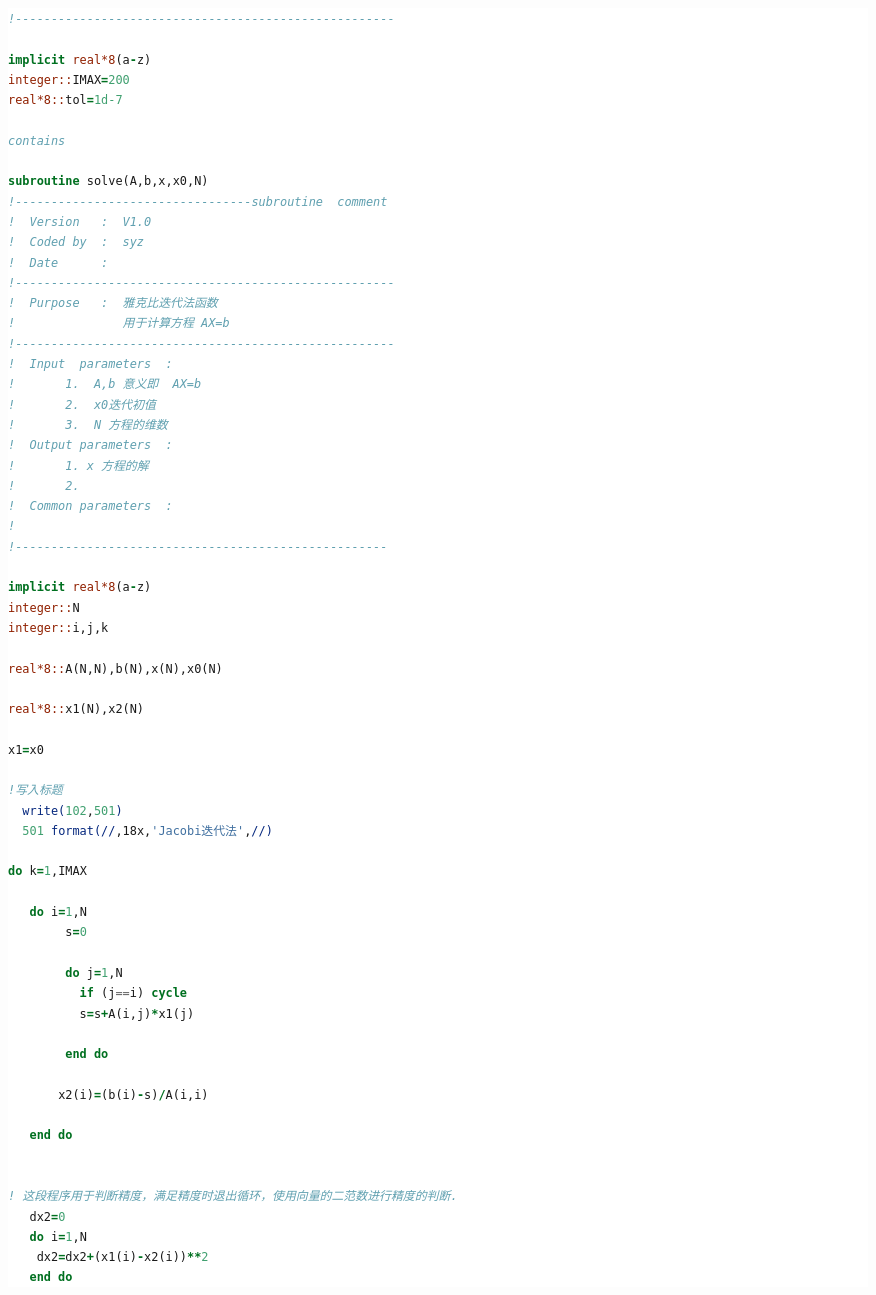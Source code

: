 ```fortran
!-----------------------------------------------------

implicit real*8(a-z)
integer::IMAX=200
real*8::tol=1d-7

contains

subroutine solve(A,b,x,x0,N)
!---------------------------------subroutine  comment
!  Version   :  V1.0    
!  Coded by  :  syz 
!  Date      :  
!-----------------------------------------------------
!  Purpose   :  雅克比迭代法函数
!               用于计算方程 AX=b
!-----------------------------------------------------
!  Input  parameters  :
!       1.  A,b 意义即  AX=b
!       2.  x0迭代初值
!       3.  N 方程的维数
!  Output parameters  :
!       1. x 方程的解
!       2.
!  Common parameters  :
!
!----------------------------------------------------

implicit real*8(a-z)
integer::N
integer::i,j,k

real*8::A(N,N),b(N),x(N),x0(N)

real*8::x1(N),x2(N)

x1=x0

!写入标题
  write(102,501)
  501 format(//,18x,'Jacobi迭代法',//)

do k=1,IMAX

   do i=1,N
        s=0
        
        do j=1,N
          if (j==i) cycle           
          s=s+A(i,j)*x1(j)      
        
        end do
       
       x2(i)=(b(i)-s)/A(i,i)  

   end do


! 这段程序用于判断精度，满足精度时退出循环，使用向量的二范数进行精度的判断.
   dx2=0
   do i=1,N
    dx2=dx2+(x1(i)-x2(i))**2
   end do
```